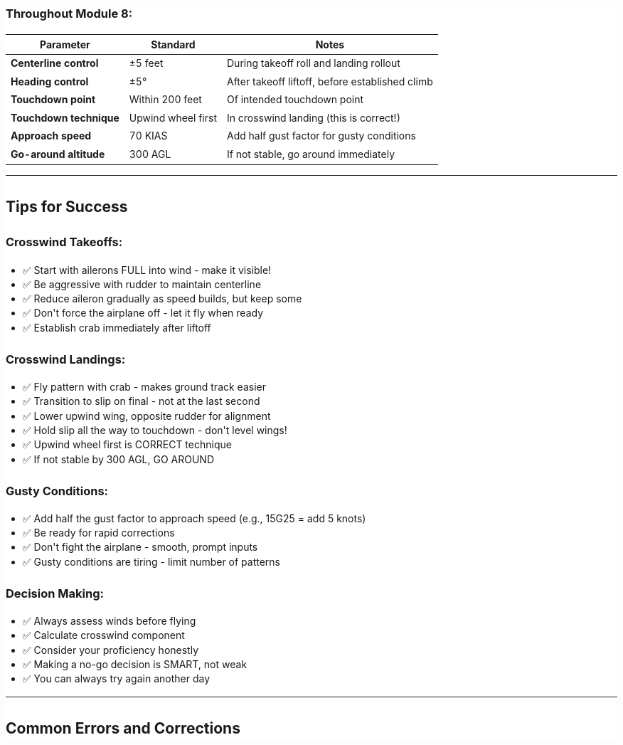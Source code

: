 ### Throughout Module 8:

| Parameter | Standard | Notes |
|-----------|----------|-------|
| **Centerline control** | ±5 feet | During takeoff roll and landing rollout |
| **Heading control** | ±5° | After takeoff liftoff, before established climb |
| **Touchdown point** | Within 200 feet | Of intended touchdown point |
| **Touchdown technique** | Upwind wheel first | In crosswind landing (this is correct!) |
| **Approach speed** | 70 KIAS | Add half gust factor for gusty conditions |
| **Go-around altitude** | 300 AGL | If not stable, go around immediately |

---

## Tips for Success

### Crosswind Takeoffs:
- ✅ Start with ailerons FULL into wind - make it visible!
- ✅ Be aggressive with rudder to maintain centerline
- ✅ Reduce aileron gradually as speed builds, but keep some
- ✅ Don't force the airplane off - let it fly when ready
- ✅ Establish crab immediately after liftoff

### Crosswind Landings:
- ✅ Fly pattern with crab - makes ground track easier
- ✅ Transition to slip on final - not at the last second
- ✅ Lower upwind wing, opposite rudder for alignment
- ✅ Hold slip all the way to touchdown - don't level wings!
- ✅ Upwind wheel first is CORRECT technique
- ✅ If not stable by 300 AGL, GO AROUND

### Gusty Conditions:
- ✅ Add half the gust factor to approach speed (e.g., 15G25 = add 5 knots)
- ✅ Be ready for rapid corrections
- ✅ Don't fight the airplane - smooth, prompt inputs
- ✅ Gusty conditions are tiring - limit number of patterns

### Decision Making:
- ✅ Always assess winds before flying
- ✅ Calculate crosswind component
- ✅ Consider your proficiency honestly
- ✅ Making a no-go decision is SMART, not weak
- ✅ You can always try again another day

---

## Common Errors and Corrections

